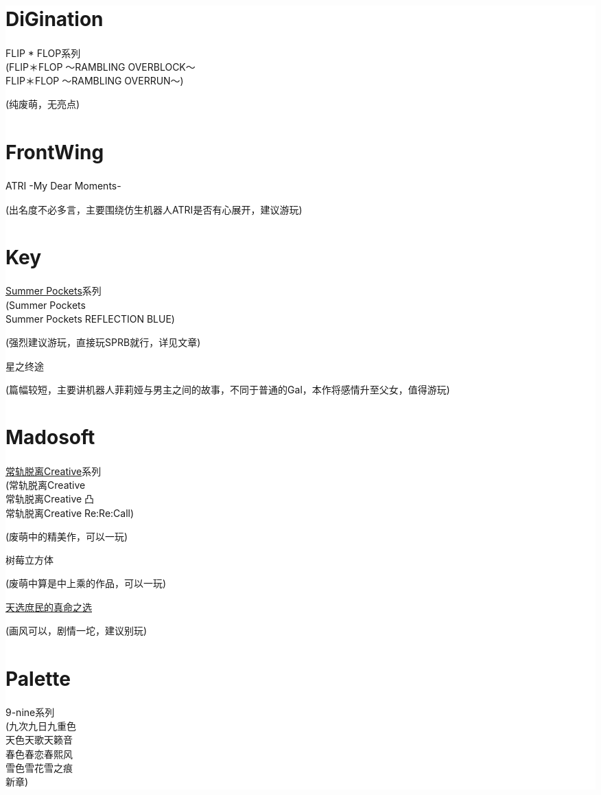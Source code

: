 # DiGination

FLIP * FLOP系列<br>
(FLIP＊FLOP 〜RAMBLING OVERBLOCK〜<br>
FLIP＊FLOP 〜RAMBLING OVERRUN〜)

(纯废萌，无亮点)

# FrontWing

ATRI -My Dear Moments-

(出名度不必多言，主要围绕仿生机器人ATRI是否有心展开，建议游玩)

# Key

[Summer Pockets](https://drwinterqwq.github.io/2025/04/20/SummerPockets/)系列<br>
(Summer Pockets<br>
Summer Pockets REFLECTION BLUE)

(强烈建议游玩，直接玩SPRB就行，详见文章)

星之终途

(篇幅较短，主要讲机器人菲莉娅与男主之间的故事，不同于普通的Gal，本作将感情升至父女，值得游玩)

# Madosoft

[常轨脱离Creative](https://drwinterqwq.github.io/2025/05/03/%E5%B8%B8%E8%BD%A8%E8%84%B1%E7%A6%BB/)系列<br>
(常轨脱离Creative<br>
常轨脱离Creative 凸<br>
常轨脱离Creative Re:Re:Call)

(废萌中的精美作，可以一玩)

树莓立方体

(废萌中算是中上乘的作品，可以一玩)

[天选庶民的真命之选](https://drwinterqwq.github.io/2025/04/06/%E5%A4%A9%E9%80%89%E5%BA%B6%E6%B0%91%E7%9A%84%E7%9C%9F%E5%91%BD%E4%B9%8B%E9%80%89/)

(画风可以，剧情一坨，建议别玩)

# Palette

9-nine系列<br>
(九次九日九重色<br>
天色天歌天籁音<br>
春色春恋春熙风<br>
雪色雪花雪之痕<br>
新章)
